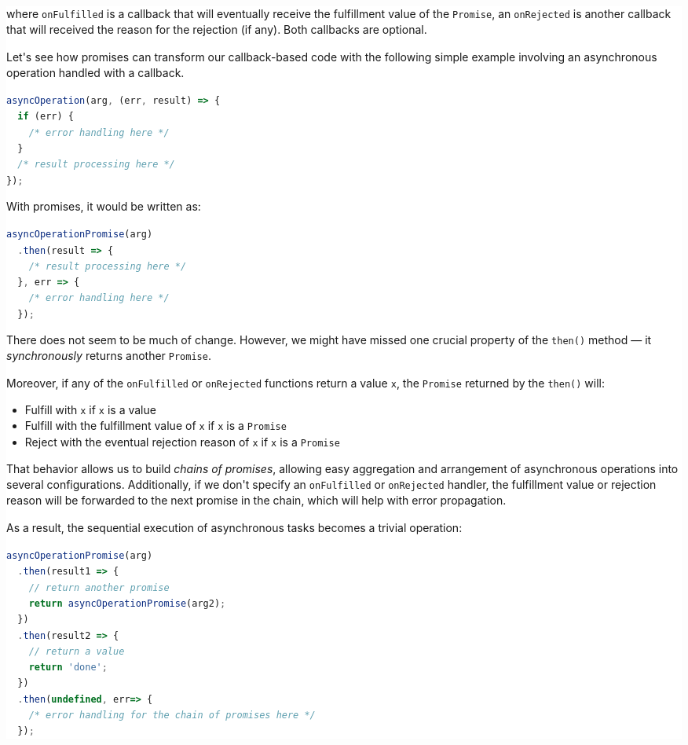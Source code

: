 where `onFulfilled` is a callback that will eventually receive the fulfillment value of the `Promise`, an `onRejected` is another callback that will received the reason for the rejection (if any). Both callbacks are optional.

Let's see how promises can transform our callback-based code with the following simple example involving an asynchronous operation handled with a callback.

```javascript
asyncOperation(arg, (err, result) => {
  if (err) {
    /* error handling here */
  }
  /* result processing here */
});
```

With promises, it would be written as:

```javascript
asyncOperationPromise(arg)
  .then(result => {
    /* result processing here */
  }, err => {
    /* error handling here */
  });
```

There does not seem to be much of change. However, we might have missed one crucial property of the `then()` method &mdash; it *synchronously* returns another `Promise`.

Moreover, if any of the `onFulfilled` or `onRejected` functions return a value `x`, the `Promise` returned by the `then()` will:
+ Fulfill with `x` if `x` is a value
+ Fulfill with the fulfillment value of `x` if `x` is a `Promise`
+ Reject with the eventual rejection reason of `x` if `x` is a `Promise`

That behavior allows us to build *chains of promises*, allowing easy aggregation and arrangement of asynchronous operations into several configurations. Additionally, if we don't specify an `onFulfilled` or `onRejected` handler, the fulfillment value or rejection reason will be forwarded to the next promise in the chain, which will help with error propagation.

As a result, the sequential execution of asynchronous tasks becomes a trivial operation:

```javascript
asyncOperationPromise(arg)
  .then(result1 => {
    // return another promise
    return asyncOperationPromise(arg2);
  })
  .then(result2 => {
    // return a value
    return 'done';
  })
  .then(undefined, err=> {
    /* error handling for the chain of promises here */
  });
```
